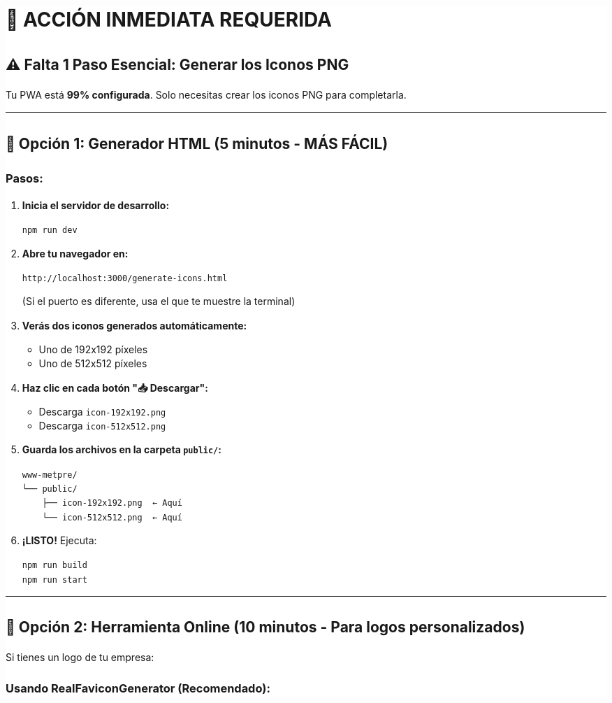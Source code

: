 # 🎯 ACCIÓN INMEDIATA REQUERIDA

## ⚠️ Falta 1 Paso Esencial: Generar los Iconos PNG

Tu PWA está **99% configurada**. Solo necesitas crear los iconos PNG para completarla.

---

## 🚀 Opción 1: Generador HTML (5 minutos - MÁS FÁCIL)

### Pasos:

1. **Inicia el servidor de desarrollo:**
   ```bash
   npm run dev
   ```

2. **Abre tu navegador en:**
   ```
   http://localhost:3000/generate-icons.html
   ```
   (Si el puerto es diferente, usa el que te muestre la terminal)

3. **Verás dos iconos generados automáticamente:**
   - Uno de 192x192 píxeles
   - Uno de 512x512 píxeles

4. **Haz clic en cada botón "📥 Descargar":**
   - Descarga `icon-192x192.png`
   - Descarga `icon-512x512.png`

5. **Guarda los archivos en la carpeta `public/`:**
   ```
   www-metpre/
   └── public/
       ├── icon-192x192.png  ← Aquí
       └── icon-512x512.png  ← Aquí
   ```

6. **¡LISTO!** Ejecuta:
   ```bash
   npm run build
   npm run start
   ```

---

## 🎨 Opción 2: Herramienta Online (10 minutos - Para logos personalizados)

Si tienes un logo de tu empresa:

### Usando RealFaviconGenerator (Recomendado):
